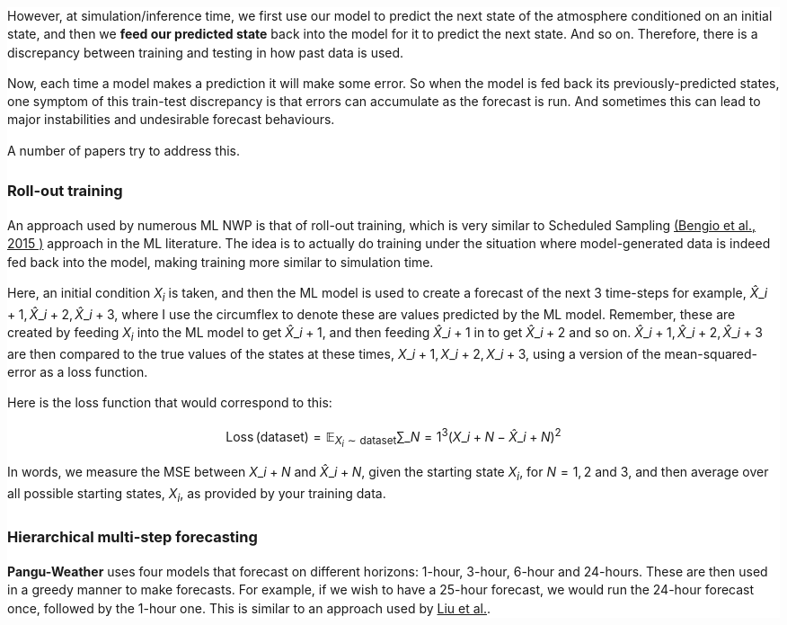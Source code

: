 However, at simulation/inference time, we first use our model to predict the next state of the atmosphere conditioned on an initial state, and then we **feed our predicted state** back into the model for it to predict the next state. And so on. Therefore, there is a discrepancy between training and testing in how past data is used. 

Now, each time a model makes a prediction it will make some error. So when the model is fed back its previously-predicted states, one symptom of this train-test discrepancy is that errors can accumulate as the forecast is run. And sometimes this can lead to major instabilities and undesirable forecast behaviours.

A number of papers try to address this.

### Roll-out training ###

An approach used by numerous ML NWP is that of roll-out training, which is very similar to Scheduled Sampling <a href="https://arxiv.org/abs/1506.03099" target="_blank" rel="noopener noreferrer">(Bengio et al., 2015 )</a> approach in the ML literature. The idea is to actually do training under the situation where model-generated data is indeed fed back into the model, making training more similar to simulation time.

Here, an initial condition $X_i$ is taken, and then the ML model is used to create a forecast of the next $3$ time-steps for example, $\hat{X}\_{i+1}, \hat{X}\_{i+2},  \hat{X}\_{i+3}$, where I use the circumflex to denote these are values predicted by the ML model. Remember, these are created by feeding $X_i$ into the ML model to get $\hat{X}\_{i+1}$, and then feeding $\hat{X}\_{i+1}$ in to get $\hat{X}\_{i+2}$ and so on. $\hat{X}\_{i+1}, \hat{X}\_{i+2},  \hat{X}\_{i+3}$ are then compared to the true values of the states at these times, $X\_{i+1},X\_{i+2},X\_{i+3}$, using a version of the mean-squared-error as a loss function.

Here is the loss function that would correspond to this:

$$
\begin{equation}
\operatorname{Loss}(\textrm{dataset}) = \mathbb{E}_{X_i \sim \textrm{dataset}} \sum\_{N=1}^3 (X\_{i+N} - \hat{X}\_{i+N})^2
\end{equation}
$$

In words, we measure the MSE between $X\_{i+N}$ and $\hat{X}\_{i+N}$, given the starting state $X_i$, for $N = 1, 2$ and $3$, and then average over all possible starting states, $X_i$, as provided by your training data.

### Hierarchical multi-step forecasting

**Pangu-Weather** uses four models that forecast on different horizons: 1-hour, 3-hour, 6-hour and 24-hours. These are then used in a greedy manner to make forecasts. For example, if we wish to have a 25-hour forecast, we would run the 24-hour forecast once, followed by the 1-hour one. This is similar to an approach used by <a href="https://royalsocietypublishing.org/doi/pdf/10.1098/rsta.2021.0200" target="_blank" rel="noopener noreferrer">Liu et al.</a>. 

<figure>